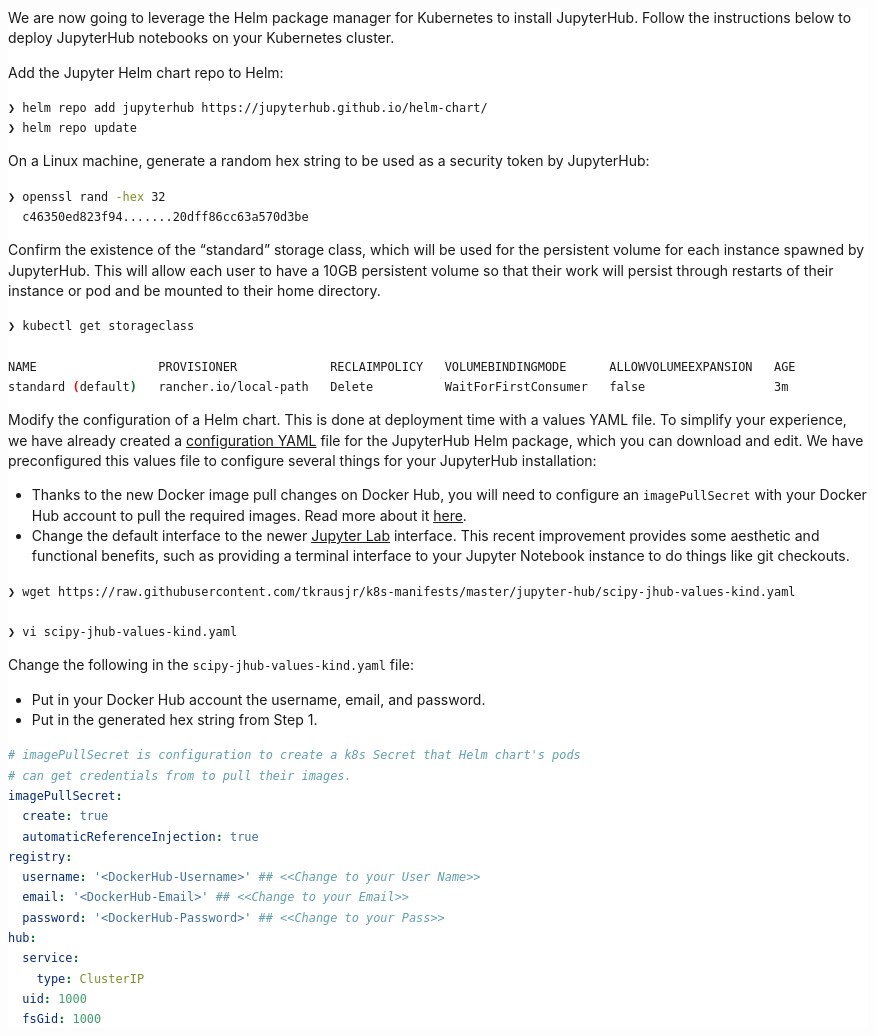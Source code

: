 We are now going to leverage the Helm package manager for Kubernetes to install JupyterHub. Follow the instructions below to deploy JupyterHub notebooks on your Kubernetes cluster.

Add the Jupyter Helm chart repo to Helm:
```bash
❯ helm repo add jupyterhub https://jupyterhub.github.io/helm-chart/
❯ helm repo update
```

On a Linux machine, generate a random hex string to be used as a security token by JupyterHub:
```bash
❯ openssl rand -hex 32
  c46350ed823f94.......20dff86cc63a570d3be
```

Confirm the existence of the “standard” storage class, which will be used for the persistent volume for each instance spawned by JupyterHub. This will allow each user to have a 10GB persistent volume so that their work will persist through restarts of their instance or pod and be mounted to their home directory.  

```bash
❯ kubectl get storageclass                                      

NAME                 PROVISIONER             RECLAIMPOLICY   VOLUMEBINDINGMODE      ALLOWVOLUMEEXPANSION   AGE
standard (default)   rancher.io/local-path   Delete          WaitForFirstConsumer   false                  3m
```

Modify the configuration of a Helm chart. This is done at deployment time with a values YAML file. To simplify your experience, we have already created a [configuration YAML](https://raw.githubusercontent.com/tkrausjr/k8s-manifests/master/jupyter-hub/scipy-jhub-values-kind.yaml) file for the JupyterHub Helm package, which you can download and edit. We have preconfigured this values file to configure several things for your JupyterHub installation:

- Thanks to the new Docker image pull changes on Docker Hub, you will need to configure an `imagePullSecret` with your Docker Hub account to pull the required images. Read more about it [here](https://docs.docker.com/docker-hub/download-rate-limit/).
- Change the default interface to the newer [Jupyter Lab](https://jupyter.org/#:~:text=JupyterLab%20is%20a%20web%2Dbased,scientific%20computing%2C%20and%20machine%20learning.) interface. This recent improvement provides some aesthetic and functional benefits, such as providing a terminal interface to your Jupyter Notebook instance to do things like git checkouts.

```bash
❯ wget https://raw.githubusercontent.com/tkrausjr/k8s-manifests/master/jupyter-hub/scipy-jhub-values-kind.yaml

❯ vi scipy-jhub-values-kind.yaml
```

Change the following in the `scipy-jhub-values-kind.yaml` file:

- Put in your Docker Hub account the username, email, and password.
- Put in the generated hex string from Step 1.

```yaml
# imagePullSecret is configuration to create a k8s Secret that Helm chart's pods
# can get credentials from to pull their images.
imagePullSecret:
  create: true
  automaticReferenceInjection: true
registry: 
  username: '<DockerHub-Username>' ## <<Change to your User Name>>
  email: '<DockerHub-Email>' ## <<Change to your Email>>
  password: '<DockerHub-Password>' ## <<Change to your Pass>>
hub:
  service:
    type: ClusterIP
  uid: 1000
  fsGid: 1000
```